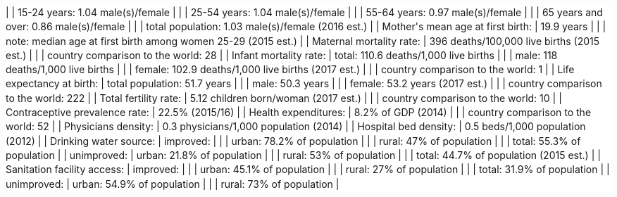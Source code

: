 | | 15-24 years: 1.04 male(s)/female |
| | 25-54 years: 1.04 male(s)/female |
| | 55-64 years: 0.97 male(s)/female |
| | 65 years and over: 0.86 male(s)/female |
| | total population: 1.03 male(s)/female (2016 est.) |
| Mother's mean age at first birth: | 19.9 years |
| | note: median age at first birth among women 25-29 (2015 est.) |
| Maternal mortality rate: | 396 deaths/100,000 live births (2015 est.) |
| | country comparison to the world: 28 |
| Infant mortality rate: | total: 110.6 deaths/1,000 live births |
| | male: 118 deaths/1,000 live births |
| | female: 102.9 deaths/1,000 live births (2017 est.) |
| | country comparison to the world: 1 |
| Life expectancy at birth: | total population: 51.7 years |
| | male: 50.3 years |
| | female: 53.2 years (2017 est.) |
| | country comparison to the world: 222 |
| Total fertility rate: | 5.12 children born/woman (2017 est.) |
| | country comparison to the world: 10 |
| Contraceptive prevalence rate: | 22.5% (2015/16) |
| Health expenditures: | 8.2% of GDP (2014) |
| | country comparison to the world: 52 |
| Physicians density: | 0.3 physicians/1,000 population (2014) |
| Hospital bed density: | 0.5 beds/1,000 population (2012) |
| Drinking water source: | improved: |
| | urban: 78.2% of population |
| | rural: 47% of population |
| | total: 55.3% of population |
| unimproved: | urban: 21.8% of population |
| | rural: 53% of population |
| | total: 44.7% of population (2015 est.) |
| Sanitation facility access: | improved: |
| | urban: 45.1% of population |
| | rural: 27% of population |
| | total: 31.9% of population |
| unimproved: | urban: 54.9% of population |
| | rural: 73% of population |